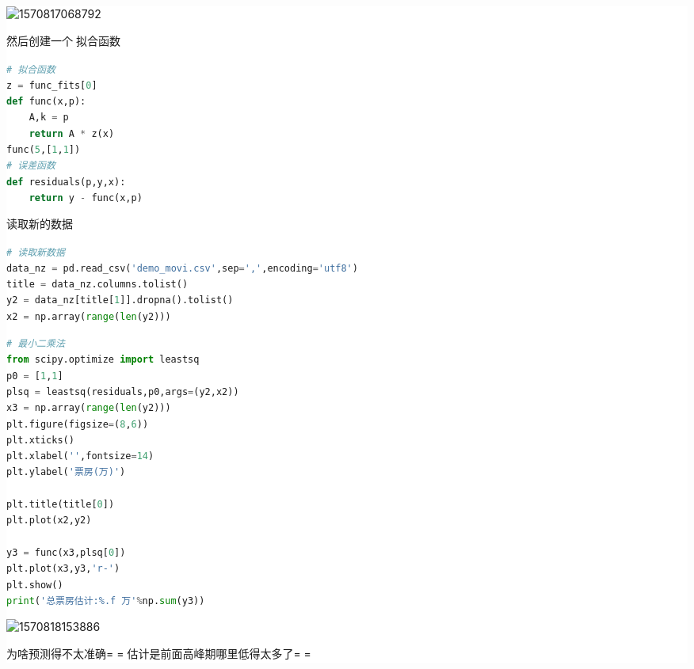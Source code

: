 ![1570817068792](C:\Users\Administrator\Desktop\笔记\数据分析\10.12_8.png)

然后创建一个 拟合函数

```python
# 拟合函数
z = func_fits[0]
def func(x,p):
    A,k = p
    return A * z(x)
func(5,[1,1])
# 误差函数
def residuals(p,y,x):
    return y - func(x,p)
```

读取新的数据

```python
# 读取新数据
data_nz = pd.read_csv('demo_movi.csv',sep=',',encoding='utf8')
title = data_nz.columns.tolist()
y2 = data_nz[title[1]].dropna().tolist()
x2 = np.array(range(len(y2)))
```

```python
# 最小二乘法
from scipy.optimize import leastsq
p0 = [1,1]
plsq = leastsq(residuals,p0,args=(y2,x2))
x3 = np.array(range(len(y2)))
plt.figure(figsize=(8,6))
plt.xticks()
plt.xlabel('',fontsize=14)
plt.ylabel('票房(万)')

plt.title(title[0])
plt.plot(x2,y2)

y3 = func(x3,plsq[0])
plt.plot(x3,y3,'r-')
plt.show()
print('总票房估计:%.f 万'%np.sum(y3))
```

![1570818153886](C:\Users\Administrator\Desktop\笔记\数据分析\10.12_9.png)

为啥预测得不太准确= = 估计是前面高峰期哪里低得太多了= =
